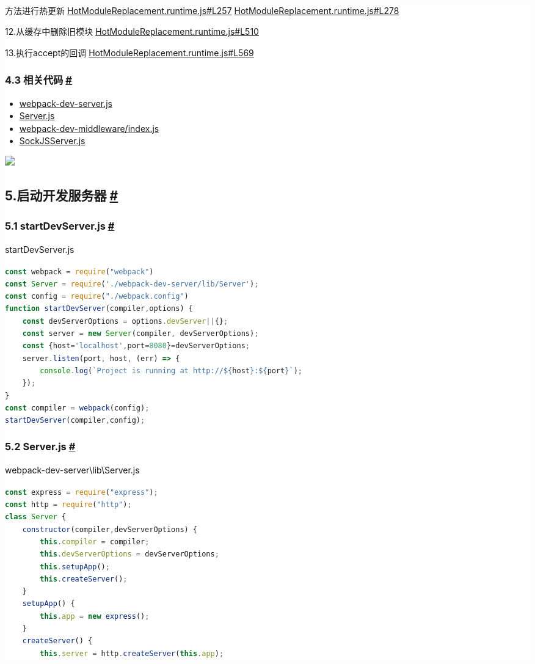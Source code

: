 方法进行热更新
[HotModuleReplacement.runtime.js#L257](https://github.com/webpack/webpack/blob/v4.39.1/lib/HotModuleReplacement.runtime.js#L257) [HotModuleReplacement.runtime.js#L278](https://github.com/webpack/webpack/blob/v4.39.1/lib/HotModuleReplacement.runtime.js#L278)

12.从缓存中删除旧模块
[HotModuleReplacement.runtime.js#L510](https://github.com/webpack/webpack/blob/v4.39.1/lib/HotModuleReplacement.runtime.js#L510)

13.执行accept的回调
[HotModuleReplacement.runtime.js#L569](https://github.com/webpack/webpack/blob/v4.39.1/lib/HotModuleReplacement.runtime.js#L569)

### 4.3 相关代码 [#](#t1743-相关代码)

* [webpack-dev-server.js](https://github.com/webpack/webpack-dev-server/blob/v3.7.2/bin/webpack-dev-server.js)
* [Server.js](https://github.com/webpack/webpack-dev-server/blob/v3.7.2/lib/Server.js)
* [webpack-dev-middleware/index.js](https://github.com/webpack/webpack-dev-middleware/blob/v3.7.0/index.js)
* [SockJSServer.js](https://github.com/webpack/webpack-dev-server/blob/v3.7.2/lib/servers/SockJSServer.js)

![](https://img.zhufengpeixun.com/1608382424775)

## 5.启动开发服务器 [#](#t185启动开发服务器)

### 5.1 startDevServer.js [#](#t1951-startdevserverjs)

startDevServer.js

```js
const webpack = require("webpack")
const Server = require('./webpack-dev-server/lib/Server');
const config = require("./webpack.config")
function startDevServer(compiler,options) {
    const devServerOptions = options.devServer||{};
    const server = new Server(compiler, devServerOptions);
    const {host='localhost',port=8080}=devServerOptions;
    server.listen(port, host, (err) => {
        console.log(`Project is running at http://${host}:${port}`);
    });
}
const compiler = webpack(config);
startDevServer(compiler,config);
```

### 5.2 Server.js [#](#t2052-serverjs)

webpack-dev-server\lib\Server.js

```js
const express = require("express");
const http = require("http");
class Server {
    constructor(compiler,devServerOptions) {
        this.compiler = compiler;
        this.devServerOptions = devServerOptions;
        this.setupApp();
        this.createServer();
    }
    setupApp() {
        this.app = new express();
    }
    createServer() {
        this.server = http.createServer(this.app);
```